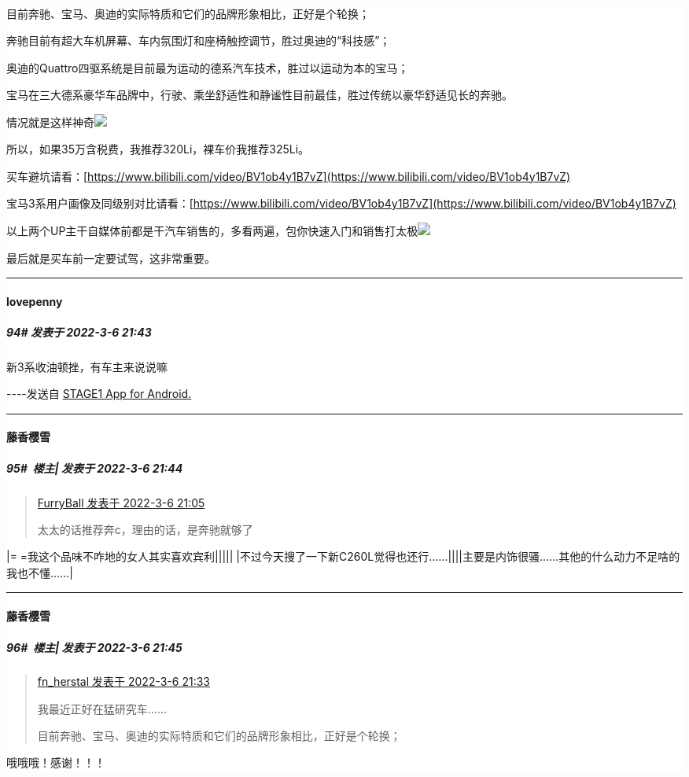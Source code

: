 目前奔驰、宝马、奥迪的实际特质和它们的品牌形象相比，正好是个轮换；

奔驰目前有超大车机屏幕、车内氛围灯和座椅触控调节，胜过奥迪的“科技感”；

奥迪的Quattro四驱系统是目前最为运动的德系汽车技术，胜过以运动为本的宝马；

宝马在三大德系豪华车品牌中，行驶、乘坐舒适性和静谧性目前最佳，胜过传统以豪华舒适见长的奔驰。

情况就是这样神奇<img src="https://static.saraba1st.com/image/smiley/face2017/067.png" referrerpolicy="no-referrer">

所以，如果35万含税费，我推荐320Li，裸车价我推荐325Li。

买车避坑请看：[https://www.bilibili.com/video/BV1ob4y1B7vZ](https://www.bilibili.com/video/BV1ob4y1B7vZ)

宝马3系用户画像及同级别对比请看：[https://www.bilibili.com/video/BV1ob4y1B7vZ](https://www.bilibili.com/video/BV1ob4y1B7vZ)

以上两个UP主干自媒体前都是干汽车销售的，多看两遍，包你快速入门和销售打太极<img src="https://static.saraba1st.com/image/smiley/face2017/053.png" referrerpolicy="no-referrer">

最后就是买车前一定要试驾，这非常重要。

*****

####  lovepenny  
##### 94#       发表于 2022-3-6 21:43

新3系收油顿挫，有车主来说说嘛

----发送自 [STAGE1 App for Android.](http://stage1.5j4m.com/?1.37)

*****

####  藤香樱雪  
##### 95#         楼主| 发表于 2022-3-6 21:44

<blockquote><a href="httphttps://bbs.saraba1st.com/2b/forum.php?mod=redirect&amp;goto=findpost&amp;pid=54941232&amp;ptid=2056300" target="_blank">FurryBall 发表于 2022-3-6 21:05</a>

太太的话推荐奔c，理由的话，是奔驰就够了</blockquote>
|= =我这个品味不咋地的女人其实喜欢宾利|||||
|不过今天搜了一下新C260L觉得也还行……||||主要是内饰很骚……其他的什么动力不足啥的我也不懂……|

*****

####  藤香樱雪  
##### 96#         楼主| 发表于 2022-3-6 21:45

<blockquote><a href="httphttps://bbs.saraba1st.com/2b/forum.php?mod=redirect&amp;goto=findpost&amp;pid=54941762&amp;ptid=2056300" target="_blank">fn_herstal 发表于 2022-3-6 21:33</a>

我最近正好在猛研究车……

目前奔驰、宝马、奥迪的实际特质和它们的品牌形象相比，正好是个轮换；</blockquote>
哦哦哦！感谢！！！


